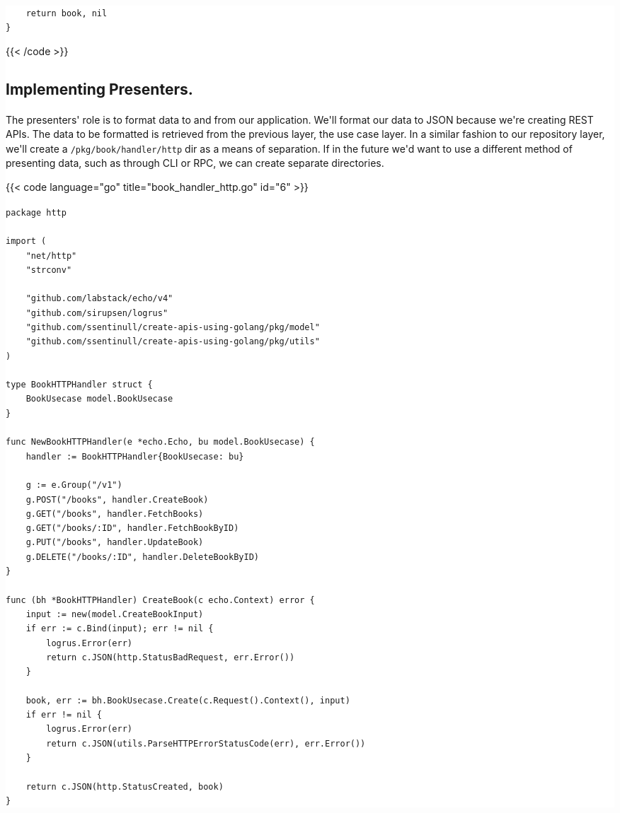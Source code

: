         return book, nil
    }

{{< /code >}}

## Implementing Presenters.

The presenters' role is to format data to and from our application. We'll format our data to JSON because we're creating REST APIs. The data to be formatted is retrieved from the previous layer, the use case layer. In a similar fashion to our repository layer, we'll create a `/pkg/book/handler/http` dir as a means of separation. If in the future we'd want to use a different method of presenting data, such as through CLI or RPC, we can create separate directories.

{{< code language="go" title="book_handler_http.go" id="6" >}}
    
    package http

    import (
        "net/http"
        "strconv"

        "github.com/labstack/echo/v4"
        "github.com/sirupsen/logrus"
        "github.com/ssentinull/create-apis-using-golang/pkg/model"
        "github.com/ssentinull/create-apis-using-golang/pkg/utils"
    )

    type BookHTTPHandler struct {
        BookUsecase model.BookUsecase
    }

    func NewBookHTTPHandler(e *echo.Echo, bu model.BookUsecase) {
        handler := BookHTTPHandler{BookUsecase: bu}

        g := e.Group("/v1")
        g.POST("/books", handler.CreateBook)
        g.GET("/books", handler.FetchBooks)
        g.GET("/books/:ID", handler.FetchBookByID)
        g.PUT("/books", handler.UpdateBook)
        g.DELETE("/books/:ID", handler.DeleteBookByID)
    }

    func (bh *BookHTTPHandler) CreateBook(c echo.Context) error {
        input := new(model.CreateBookInput)
        if err := c.Bind(input); err != nil {
            logrus.Error(err)
            return c.JSON(http.StatusBadRequest, err.Error())
        }

        book, err := bh.BookUsecase.Create(c.Request().Context(), input)
        if err != nil {
            logrus.Error(err)
            return c.JSON(utils.ParseHTTPErrorStatusCode(err), err.Error())
        }

        return c.JSON(http.StatusCreated, book)
    }
